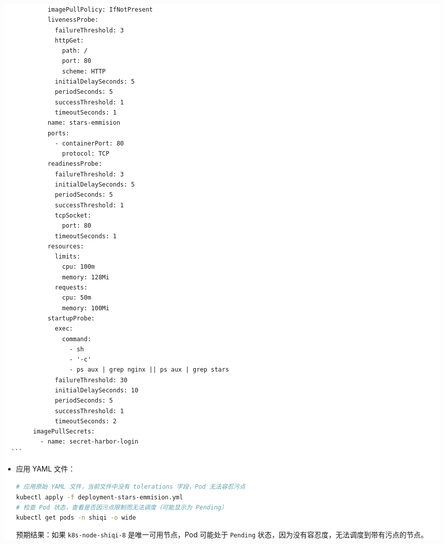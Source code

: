                 imagePullPolicy: IfNotPresent
                livenessProbe:
                  failureThreshold: 3
                  httpGet:
                    path: /
                    port: 80
                    scheme: HTTP
                  initialDelaySeconds: 5
                  periodSeconds: 5
                  successThreshold: 1
                  timeoutSeconds: 1
                name: stars-emmision
                ports:
                  - containerPort: 80
                    protocol: TCP
                readinessProbe:
                  failureThreshold: 3
                  initialDelaySeconds: 5
                  periodSeconds: 5
                  successThreshold: 1
                  tcpSocket:
                    port: 80
                  timeoutSeconds: 1
                resources:
                  limits:
                    cpu: 100m
                    memory: 128Mi
                  requests:
                    cpu: 50m
                    memory: 100Mi
                startupProbe:
                  exec:
                    command:
                      - sh
                      - '-c'
                      - ps aux | grep nginx || ps aux | grep stars
                  failureThreshold: 30
                  initialDelaySeconds: 10
                  periodSeconds: 5
                  successThreshold: 1
                  timeoutSeconds: 2
            imagePullSecrets:
              - name: secret-harbor-login
      ```
   - 应用 YAML 文件：
     ```bash
     # 应用原始 YAML 文件，当前文件中没有 tolerations 字段，Pod 无法容忍污点
     kubectl apply -f deployment-stars-emmision.yml
     # 检查 Pod 状态，查看是否因污点限制而无法调度（可能显示为 Pending）
     kubectl get pods -n shiqi -o wide
     ```
     预期结果：如果 `k8s-node-shiqi-8` 是唯一可用节点，Pod 可能处于 `Pending` 状态，因为没有容忍度，无法调度到带有污点的节点。
